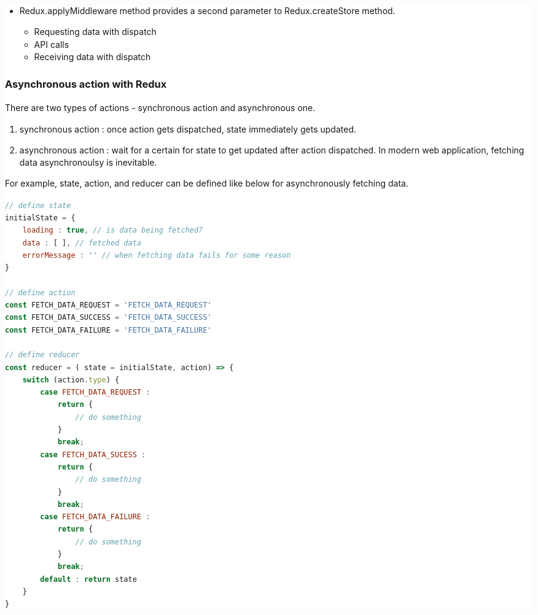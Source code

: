- Redux.applyMiddleware method provides a second parameter to Redux.createStore method. 

<ol>

- Requesting data with dispatch
- API calls
- Receiving data with dispatch
</ol>

### Asynchronous action with Redux
There are two types of actions - synchronous action and asynchronous one. 

1. synchronous action : once action gets dispatched, state immediately gets updated. 

2. asynchronous action : wait for a certain for state to get updated after action dispatched. In modern web application, fetching data asynchronoulsy is inevitable. 

For example, state, action, and reducer can be defined like below for asynchronously fetching data. 

```js
// define state
initialState = { 
    loading : true, // is data being fetched? 
    data : [ ], // fetched data
    errorMessage : '' // when fetching data fails for some reason
}

// define action
const FETCH_DATA_REQUEST = 'FETCH_DATA_REQUEST'
const FETCH_DATA_SUCCESS = 'FETCH_DATA_SUCCESS'
const FETCH_DATA_FAILURE = 'FETCH_DATA_FAILURE'

// define reducer
const reducer = ( state = initialState, action) => {
    switch (action.type) { 
        case FETCH_DATA_REQUEST :
            return { 
                // do something
            }
            break; 
        case FETCH_DATA_SUCESS :
            return { 
                // do something
            }
            break; 
        case FETCH_DATA_FAILURE :
            return { 
                // do something
            }
            break; 
        default : return state
    }
}
```

